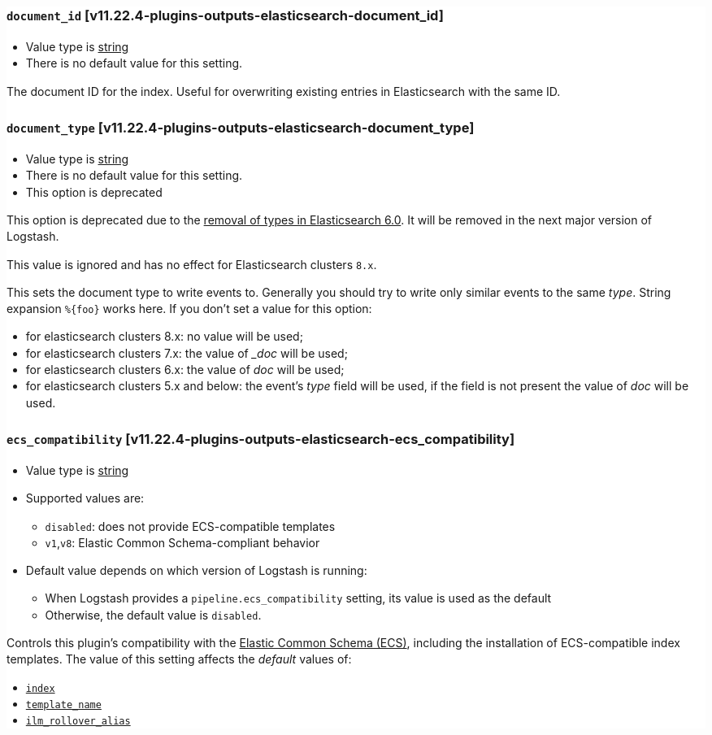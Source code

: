 ### `document_id` [v11.22.4-plugins-outputs-elasticsearch-document_id]

* Value type is [string](/lsr/value-types.md#string)
* There is no default value for this setting.

The document ID for the index. Useful for overwriting existing entries in Elasticsearch with the same ID.

### `document_type` [v11.22.4-plugins-outputs-elasticsearch-document_type]

* Value type is [string](/lsr/value-types.md#string)
* There is no default value for this setting.
* This option is deprecated

This option is deprecated due to the [removal of types in Elasticsearch 6.0](https://www.elastic.co/guide/en/elasticsearch/reference/6.0/removal-of-types.html). It will be removed in the next major version of Logstash.

This value is ignored and has no effect for Elasticsearch clusters `8.x`.

This sets the document type to write events to. Generally you should try to write only similar events to the same *type*. String expansion `%{foo}` works here. If you don’t set a value for this option:

* for elasticsearch clusters 8.x: no value will be used;
* for elasticsearch clusters 7.x: the value of *\_doc* will be used;
* for elasticsearch clusters 6.x: the value of *doc* will be used;
* for elasticsearch clusters 5.x and below: the event’s *type* field will be used, if the field is not present the value of *doc* will be used.

### `ecs_compatibility` [v11.22.4-plugins-outputs-elasticsearch-ecs_compatibility]

* Value type is [string](/lsr/value-types.md#string)

* Supported values are:

  * `disabled`: does not provide ECS-compatible templates
  * `v1`,`v8`: Elastic Common Schema-compliant behavior

* Default value depends on which version of Logstash is running:

  * When Logstash provides a `pipeline.ecs_compatibility` setting, its value is used as the default
  * Otherwise, the default value is `disabled`.

Controls this plugin’s compatibility with the [Elastic Common Schema (ECS)](https://www.elastic.co/guide/en/ecs/current), including the installation of ECS-compatible index templates. The value of this setting affects the *default* values of:

* [`index`](v11-22-4-plugins-outputs-elasticsearch.md#v11.22.4-plugins-outputs-elasticsearch-index)
* [`template_name`](v11-22-4-plugins-outputs-elasticsearch.md#v11.22.4-plugins-outputs-elasticsearch-template_name)
* [`ilm_rollover_alias`](v11-22-4-plugins-outputs-elasticsearch.md#v11.22.4-plugins-outputs-elasticsearch-ilm_rollover_alias)
